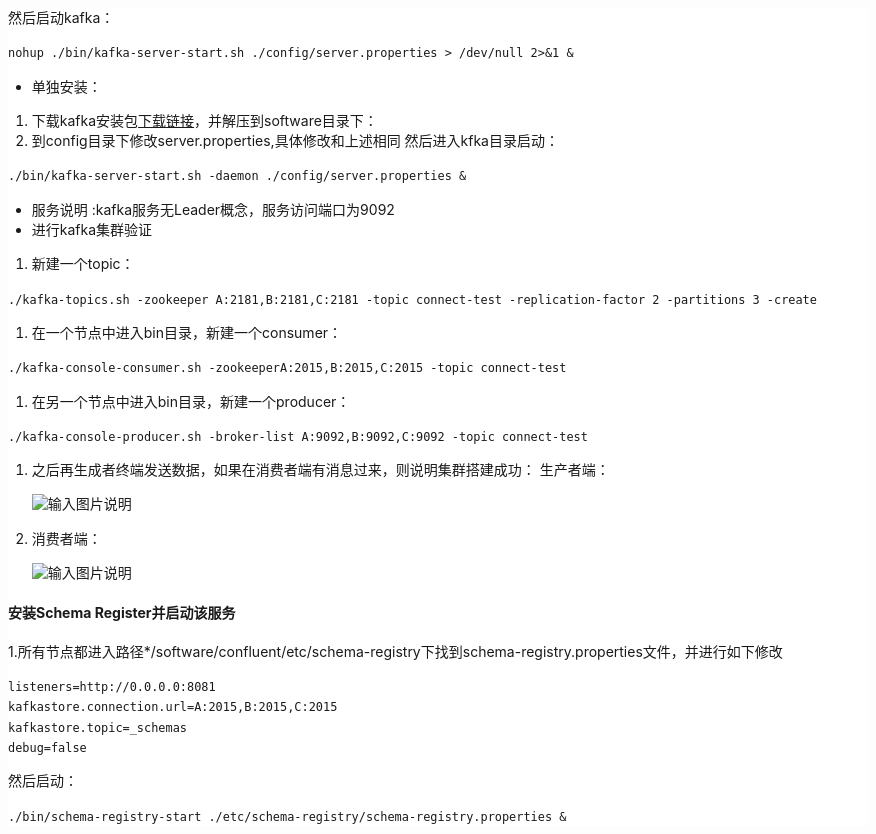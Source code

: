 然后启动kafka：

```
nohup ./bin/kafka-server-start.sh ./config/server.properties > /dev/null 2>&1 &
```

- 单独安装：

1. 下载kafka安装包[下载链接](http://kafka.apache.org/)，并解压到software目录下：
2. 到config目录下修改server.properties,具体修改和上述相同 然后进入kfka目录启动：

```
./bin/kafka-server-start.sh -daemon ./config/server.properties &
```

- 服务说明 :kafka服务无Leader概念，服务访问端口为9092
- 进行kafka集群验证

1. 新建一个topic：

```
./kafka-topics.sh -zookeeper A:2181,B:2181,C:2181 -topic connect-test -replication-factor 2 -partitions 3 -create
```

1. 在一个节点中进入bin目录，新建一个consumer：

```
./kafka-console-consumer.sh -zookeeperA:2015,B:2015,C:2015 -topic connect-test
```

1. 在另一个节点中进入bin目录，新建一个producer：

```
./kafka-console-producer.sh -broker-list A:9092,B:9092,C:9092 -topic connect-test
```

1. 之后再生成者终端发送数据，如果在消费者端有消息过来，则说明集群搭建成功： 生产者端：

   ![输入图片说明](https://static.oschina.net/uploads/img/201802/01204327_wbIz.png)

2. 消费者端：

   ![输入图片说明](https://static.oschina.net/uploads/img/201802/01204350_1Rrh.png)

#### 安装Schema Register并启动该服务

1.所有节点都进入路径*/software/confluent/etc/schema-registry下找到schema-registry.properties文件，并进行如下修改

```
listeners=http://0.0.0.0:8081
kafkastore.connection.url=A:2015,B:2015,C:2015
kafkastore.topic=_schemas
debug=false
```

然后启动：

```
./bin/schema-registry-start ./etc/schema-registry/schema-registry.properties &
```
